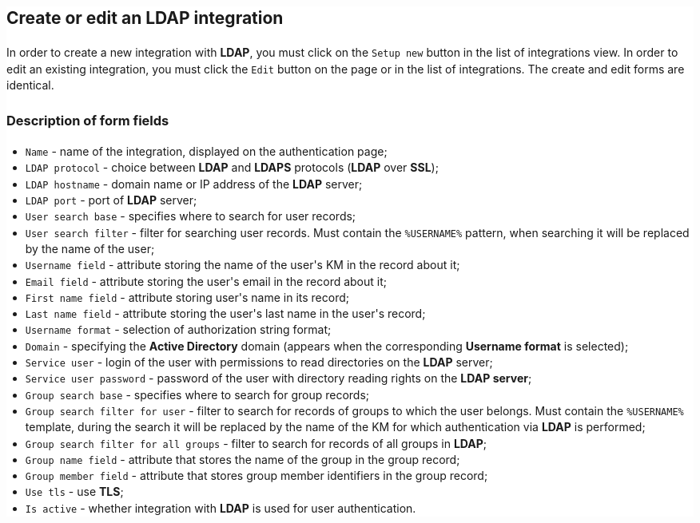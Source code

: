 ## Create or edit an LDAP integration

In order to create a new integration with **LDAP**, you must click on the `Setup new` button in the list of integrations view. In order to edit an existing integration, you must click the `Edit` button on the page or in the list of integrations. The create and edit forms are identical.

### Description of form fields

- `Name` - name of the integration, displayed on the authentication page;
- `LDAP protocol` - choice between **LDAP** and **LDAPS** protocols (**LDAP** over **SSL**);
- `LDAP hostname` - domain name or IP address of the **LDAP** server;
- `LDAP port` - port of **LDAP** server;
- `User search base` - specifies where to search for user records;
- `User search filter` - filter for searching user records. Must contain the `%USERNAME%` pattern, when searching it will be replaced by the name of the user;
- `Username field` - attribute storing the name of the user's KM in the record about it;
- `Email field` - attribute storing the user's email in the record about it;
- `First name field` - attribute storing user's name in its record;
- `Last name field` - attribute storing the user's last name in the user's record;
- `Username format` - selection of authorization string format;
- `Domain` - specifying the **Active Directory** domain (appears when the corresponding **Username format** is selected);
- `Service user` - login of the user with permissions to read directories on the **LDAP** server;
- `Service user password` - password of the user with directory reading rights on the **LDAP server**;
- `Group search base` - specifies where to search for group records;
- `Group search filter for user` - filter to search for records of groups to which the user belongs. Must contain the `%USERNAME%` template, during the search it will be replaced by the name of the KM for which authentication via **LDAP** is performed;
- `Group search filter for all groups` - filter to search for records of all groups in **LDAP**;
- `Group name field` - attribute that stores the name of the group in the group record;
- `Group member field` - attribute that stores group member identifiers in the group record;
- `Use tls` - use **TLS**;
- `Is active` - whether integration with **LDAP** is used for user authentication.
